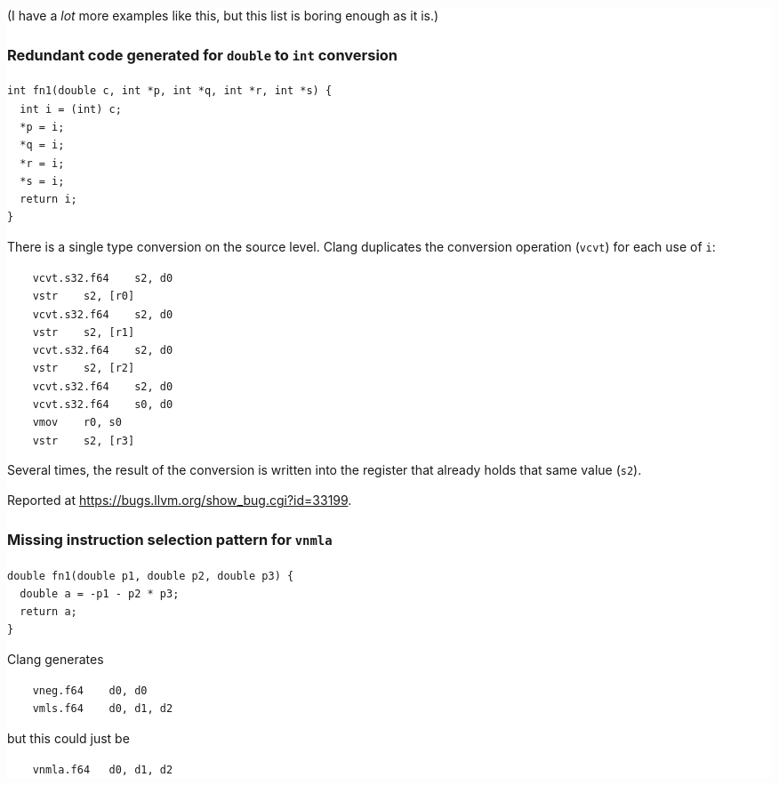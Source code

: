 (I have a *lot* more examples like this, but this list is boring enough as
it is.)

### Redundant code generated for `double` to `int` conversion

```
int fn1(double c, int *p, int *q, int *r, int *s) {
  int i = (int) c;
  *p = i;
  *q = i;
  *r = i;
  *s = i;
  return i;
}
```

There is a single type conversion on the source level. Clang duplicates the
conversion operation (`vcvt`) for each use of `i`:

```
    vcvt.s32.f64    s2, d0
    vstr    s2, [r0]
    vcvt.s32.f64    s2, d0
    vstr    s2, [r1]
    vcvt.s32.f64    s2, d0
    vstr    s2, [r2]
    vcvt.s32.f64    s2, d0
    vcvt.s32.f64    s0, d0
    vmov    r0, s0
    vstr    s2, [r3]
```

Several times, the result of the conversion is written into the register
that already holds that same value (`s2`).

Reported at https://bugs.llvm.org/show_bug.cgi?id=33199.

### Missing instruction selection pattern for `vnmla`

```
double fn1(double p1, double p2, double p3) {
  double a = -p1 - p2 * p3;
  return a;
}
```

Clang generates
```
    vneg.f64    d0, d0
    vmls.f64    d0, d1, d2
```
but this could just be
```
    vnmla.f64   d0, d1, d2
```

